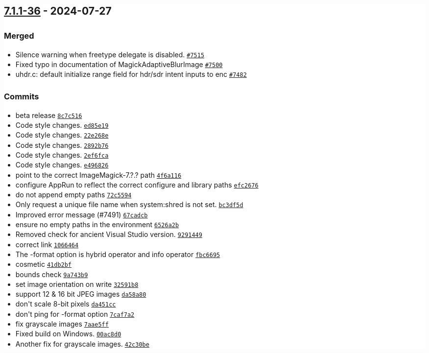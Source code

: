 
## [7.1.1-36](https://github.com/ImageMagick/ImageMagick/compare/7.1.1-35...7.1.1-36) - 2024-07-27

### Merged

- Silence warning when freetype delegate is disabled. [`#7515`](https://github.com/ImageMagick/ImageMagick/pull/7515)
- Fixed typo in documentation of MagickAdaptiveBlurImage [`#7500`](https://github.com/ImageMagick/ImageMagick/pull/7500)
- uhdr.c: default initialize range field for hdr/sdr intent inputs to enc [`#7482`](https://github.com/ImageMagick/ImageMagick/pull/7482)

### Commits

- beta release [`8c7c516`](https://github.com/ImageMagick/ImageMagick/commit/8c7c516574691aec1500ffac0fdfbac87e292aea)
- Code style changes. [`ed85e19`](https://github.com/ImageMagick/ImageMagick/commit/ed85e19963029d6c80849ff12376c2ede791c954)
- Code style changes. [`22e268e`](https://github.com/ImageMagick/ImageMagick/commit/22e268e52b4bdb20f2079cff402dd5341ee6dd33)
- Code style changes. [`2892b76`](https://github.com/ImageMagick/ImageMagick/commit/2892b76495ad3de301d4dcf2ae0fb2a745c02bad)
- Code style changes. [`2ef6fca`](https://github.com/ImageMagick/ImageMagick/commit/2ef6fcac18ba3a859c412f900d50e3aa30b5fa8c)
- Code style changes. [`e496826`](https://github.com/ImageMagick/ImageMagick/commit/e49682682974f16581e6262dfc44b6df5c810398)
- point to the correct ImageMagick-7.?.? path [`4f6a116`](https://github.com/ImageMagick/ImageMagick/commit/4f6a1160936ecfa4b89388977d24a63dca073a97)
- configure AppRun to reflect the correct configure and library paths [`efc2676`](https://github.com/ImageMagick/ImageMagick/commit/efc26763e989c1facdcc6ae115de4488a1ff677f)
- do not append empty paths [`72c5594`](https://github.com/ImageMagick/ImageMagick/commit/72c559456b60900ba4b77f32d6ac44f58e1e581e)
- Only request a unique file name when system:shred is not set. [`bc3df5d`](https://github.com/ImageMagick/ImageMagick/commit/bc3df5d42dbb7952b427d5d77a44bbca942a56ac)
- Improved error message (#7491) [`67cadcb`](https://github.com/ImageMagick/ImageMagick/commit/67cadcbb1c5caf0cc28f842cc3c8ce70c29e5cf9)
- ensure no empty paths in the environment [`6526a2b`](https://github.com/ImageMagick/ImageMagick/commit/6526a2b28510ead6a3e14de711bb991ad9abff38)
- Removed check for ancient Visual Studio version. [`9291449`](https://github.com/ImageMagick/ImageMagick/commit/9291449dd1afc3bdcb719fdf66853f45479f1293)
- correct link [`1066464`](https://github.com/ImageMagick/ImageMagick/commit/106646455b486eed479a5b26bdab55a0f9c7a3be)
- The -format option is hybrid operator and info operator [`fbc6695`](https://github.com/ImageMagick/ImageMagick/commit/fbc6695d8edfa7362cbdd7312b1c82e74b4bd601)
- cosmetic [`41db2bf`](https://github.com/ImageMagick/ImageMagick/commit/41db2bfaa65ec61a542ce18efd7454539741ac23)
- bounds check [`9a743b9`](https://github.com/ImageMagick/ImageMagick/commit/9a743b9290998355439cd33944aa1a46dc23e940)
- set image orientation on write [`32591b8`](https://github.com/ImageMagick/ImageMagick/commit/32591b858b7e9d73c00fd69a7d6ea9bf299b7d31)
- support 12 & 16 bit JPEG images [`da58a80`](https://github.com/ImageMagick/ImageMagick/commit/da58a8015dbae423ebf7ecc66c8aa613627f9bef)
- don't scale 8-bit pixels [`da451cc`](https://github.com/ImageMagick/ImageMagick/commit/da451cc15500afc70cfd332c68c81c990ea6379f)
- don't ping for -format option [`7caf7a2`](https://github.com/ImageMagick/ImageMagick/commit/7caf7a27ed4ed6436cb96d8efb1bbb9e98306f0a)
- fix grayscale images [`7aae5ff`](https://github.com/ImageMagick/ImageMagick/commit/7aae5ff96590e0f1624810e67cf8a4bd2c0bab08)
- Fixed build on Windows. [`00ac8d0`](https://github.com/ImageMagick/ImageMagick/commit/00ac8d0cbc3dc4c4ff7f145b7f44f2309fb1f57f)
- Another fix for grayscale images. [`42c30be`](https://github.com/ImageMagick/ImageMagick/commit/42c30be7ef6a5d272d2a21dedce23f5023cb5723)